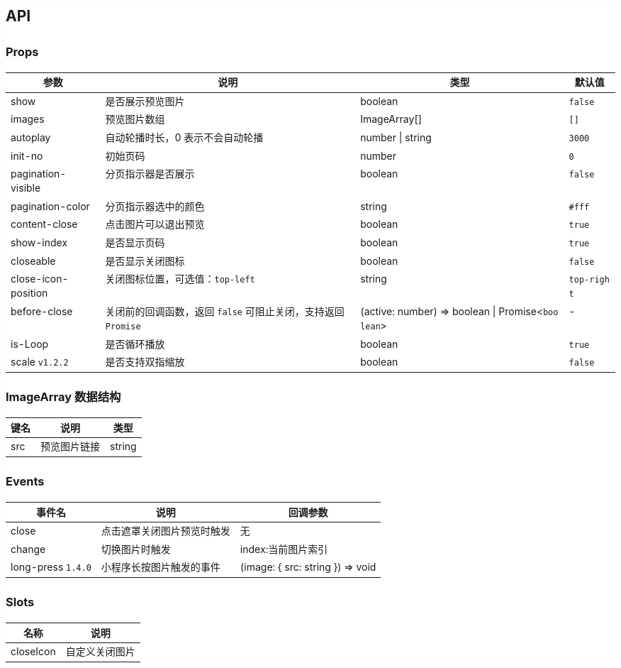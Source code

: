 ## API

### Props

| 参数                | 说明                                                          | 类型                                                 | 默认值      |
| ------------------- | ------------------------------------------------------------- | ---------------------------------------------------- | ----------- |
| show                | 是否展示预览图片                                              | boolean                                              | `false`     |
| images              | 预览图片数组                                                  | ImageArray[]                                         | `[]`        |
| autoplay            | 自动轮播时长，0 表示不会自动轮播                              | number \| string                                     | `3000`      |
| init-no             | 初始页码                                                      | number                                               | `0`         |
| pagination-visible  | 分页指示器是否展示                                            | boolean                                              | `false`     |
| pagination-color    | 分页指示器选中的颜色                                          | string                                               | `#fff`      |
| content-close       | 点击图片可以退出预览                                          | boolean                                              | `true`      |
| show-index          | 是否显示页码                                                  | boolean                                              | `true`      |
| closeable           | 是否显示关闭图标                                              | boolean                                              | `false`     |
| close-icon-position | 关闭图标位置，可选值：`top-left`                              | string                                               | `top-right` |
| before-close        | 关闭前的回调函数，返回 `false` 可阻止关闭，支持返回 `Promise` | (active: number) => boolean \| Promise&lt;`boolean`> | -           |
| is-Loop             | 是否循环播放                                                  | boolean                                              | `true`      |
| scale `v1.2.2`      | 是否支持双指缩放                                              | boolean                                              | `false`     |

### ImageArray 数据结构

| 键名 | 说明         | 类型   |
| ---- | ------------ | ------ |
| src  | 预览图片链接 | string |

### Events

| 事件名             | 说明                       | 回调参数                         |
| ------------------ | -------------------------- | -------------------------------- |
| close              | 点击遮罩关闭图片预览时触发 | 无                               |
| change             | 切换图片时触发             | index:当前图片索引               |
| long-press `1.4.0` | 小程序长按图片触发的事件   | (image: { src: string }) => void |

### Slots

| 名称      | 说明           |
| --------- | -------------- |
| closeIcon | 自定义关闭图片 |
